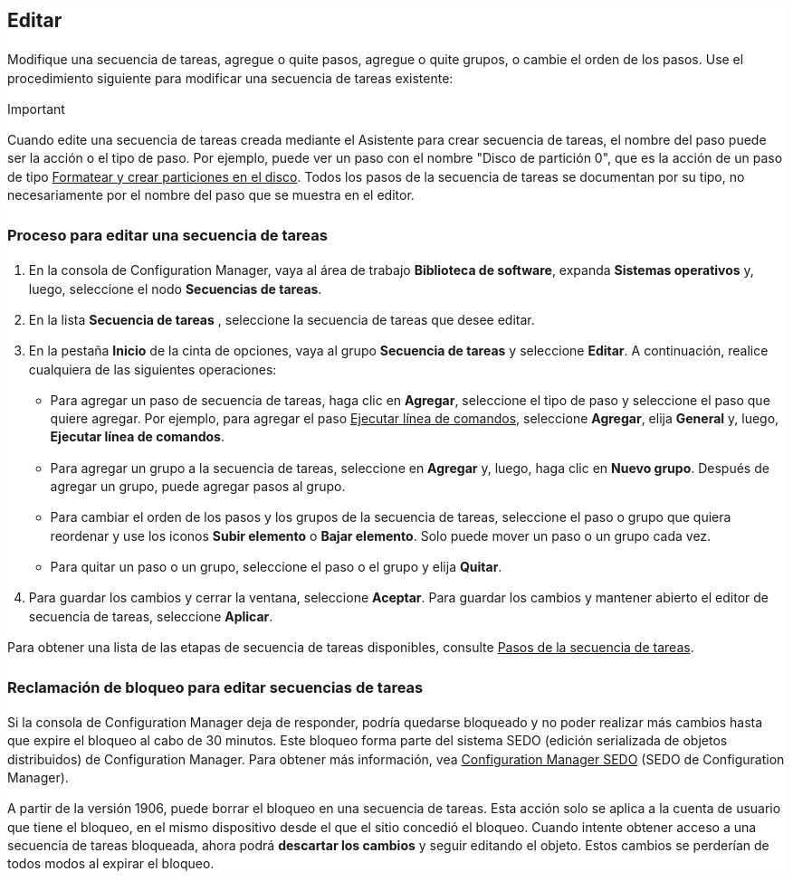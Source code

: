

## <a name="BKMK_ModifyTaskSequence"></a> Editar  

Modifique una secuencia de tareas, agregue o quite pasos, agregue o quite grupos, o cambie el orden de los pasos. Use el procedimiento siguiente para modificar una secuencia de tareas existente:  

> [!IMPORTANT]  
> Cuando edite una secuencia de tareas creada mediante el Asistente para crear secuencia de tareas, el nombre del paso puede ser la acción o el tipo de paso. Por ejemplo, puede ver un paso con el nombre "Disco de partición 0", que es la acción de un paso de tipo [Formatear y crear particiones en el disco](/sccm/osd/understand/task-sequence-steps#BKMK_FormatandPartitionDisk). Todos los pasos de la secuencia de tareas se documentan por su tipo, no necesariamente por el nombre del paso que se muestra en el editor.  

### <a name="process-to-edit-a-task-sequence"></a>Proceso para editar una secuencia de tareas  

1. En la consola de Configuration Manager, vaya al área de trabajo **Biblioteca de software**, expanda **Sistemas operativos** y, luego, seleccione el nodo **Secuencias de tareas**.  

2. En la lista **Secuencia de tareas** , seleccione la secuencia de tareas que desee editar.  

3. En la pestaña **Inicio** de la cinta de opciones, vaya al grupo **Secuencia de tareas** y seleccione **Editar**. A continuación, realice cualquiera de las siguientes operaciones:  

    - Para agregar un paso de secuencia de tareas, haga clic en **Agregar**, seleccione el tipo de paso y seleccione el paso que quiere agregar. Por ejemplo, para agregar el paso [Ejecutar línea de comandos](/sccm/osd/understand/task-sequence-steps#BKMK_RunCommandLine), seleccione **Agregar**, elija **General** y, luego, **Ejecutar línea de comandos**.  

    - Para agregar un grupo a la secuencia de tareas, seleccione en **Agregar** y, luego, haga clic en **Nuevo grupo**. Después de agregar un grupo, puede agregar pasos al grupo.  

    - Para cambiar el orden de los pasos y los grupos de la secuencia de tareas, seleccione el paso o grupo que quiera reordenar y use los iconos **Subir elemento** o **Bajar elemento**. Solo puede mover un paso o un grupo cada vez.  

    - Para quitar un paso o un grupo, seleccione el paso o el grupo y elija **Quitar**.  

4. Para guardar los cambios y cerrar la ventana, seleccione **Aceptar**. Para guardar los cambios y mantener abierto el editor de secuencia de tareas, seleccione **Aplicar**.  

Para obtener una lista de las etapas de secuencia de tareas disponibles, consulte [Pasos de la secuencia de tareas](/sccm/osd/understand/task-sequence-steps).  

### <a name="bkmk_sedo"></a> Reclamación de bloqueo para editar secuencias de tareas


Si la consola de Configuration Manager deja de responder, podría quedarse bloqueado y no poder realizar más cambios hasta que expire el bloqueo al cabo de 30 minutos. Este bloqueo forma parte del sistema SEDO (edición serializada de objetos distribuidos) de Configuration Manager. Para obtener más información, vea [Configuration Manager SEDO](/sccm/develop/core/understand/sedo) (SEDO de Configuration Manager).

A partir de la versión 1906, puede borrar el bloqueo en una secuencia de tareas. Esta acción solo se aplica a la cuenta de usuario que tiene el bloqueo, en el mismo dispositivo desde el que el sitio concedió el bloqueo. Cuando intente obtener acceso a una secuencia de tareas bloqueada, ahora podrá **descartar los cambios** y seguir editando el objeto. Estos cambios se perderían de todos modos al expirar el bloqueo.
